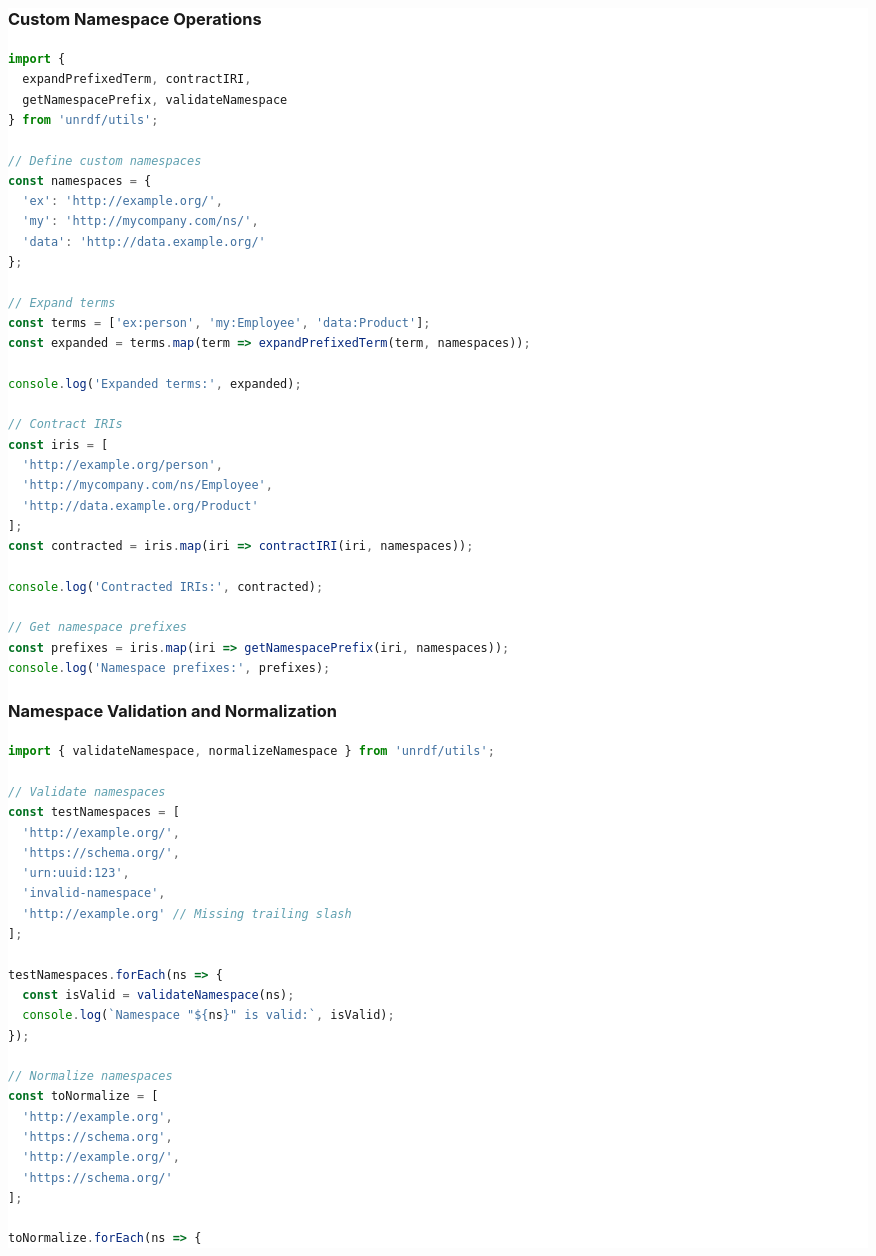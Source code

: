 ### Custom Namespace Operations

```javascript
import { 
  expandPrefixedTerm, contractIRI, 
  getNamespacePrefix, validateNamespace 
} from 'unrdf/utils';

// Define custom namespaces
const namespaces = {
  'ex': 'http://example.org/',
  'my': 'http://mycompany.com/ns/',
  'data': 'http://data.example.org/'
};

// Expand terms
const terms = ['ex:person', 'my:Employee', 'data:Product'];
const expanded = terms.map(term => expandPrefixedTerm(term, namespaces));

console.log('Expanded terms:', expanded);

// Contract IRIs
const iris = [
  'http://example.org/person',
  'http://mycompany.com/ns/Employee',
  'http://data.example.org/Product'
];
const contracted = iris.map(iri => contractIRI(iri, namespaces));

console.log('Contracted IRIs:', contracted);

// Get namespace prefixes
const prefixes = iris.map(iri => getNamespacePrefix(iri, namespaces));
console.log('Namespace prefixes:', prefixes);
```

### Namespace Validation and Normalization

```javascript
import { validateNamespace, normalizeNamespace } from 'unrdf/utils';

// Validate namespaces
const testNamespaces = [
  'http://example.org/',
  'https://schema.org/',
  'urn:uuid:123',
  'invalid-namespace',
  'http://example.org' // Missing trailing slash
];

testNamespaces.forEach(ns => {
  const isValid = validateNamespace(ns);
  console.log(`Namespace "${ns}" is valid:`, isValid);
});

// Normalize namespaces
const toNormalize = [
  'http://example.org',
  'https://schema.org',
  'http://example.org/',
  'https://schema.org/'
];

toNormalize.forEach(ns => {
```